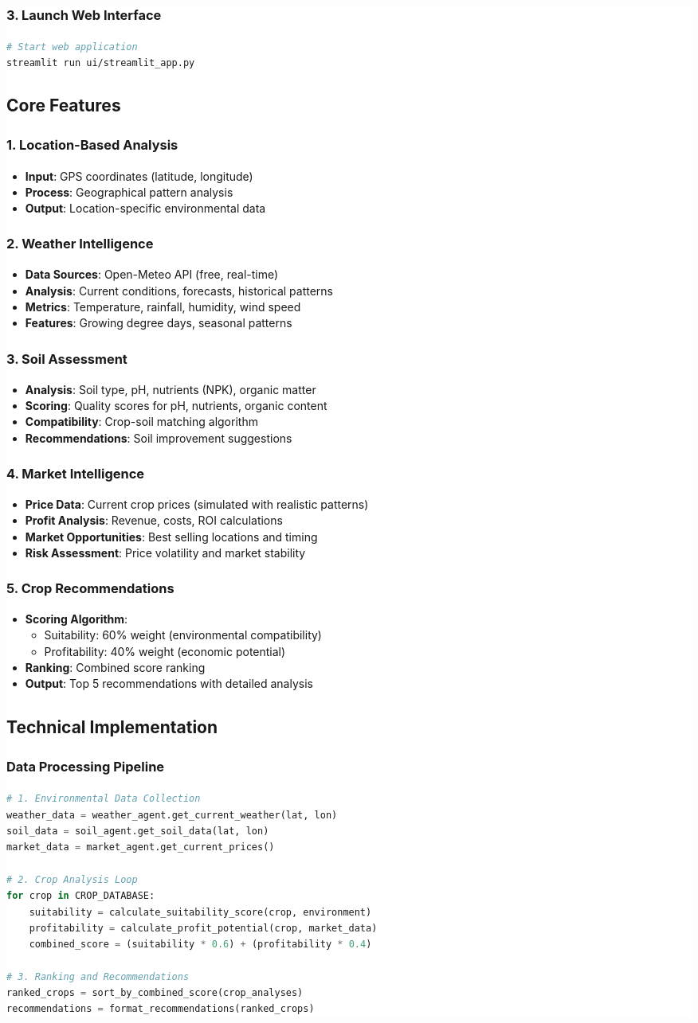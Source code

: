 ### 3. Launch Web Interface

```bash
# Start web application
streamlit run ui/streamlit_app.py
```

##  Core Features

### 1. Location-Based Analysis
- **Input**: GPS coordinates (latitude, longitude)
- **Process**: Geographical pattern analysis
- **Output**: Location-specific environmental data

### 2. Weather Intelligence
- **Data Sources**: Open-Meteo API (free, real-time)
- **Analysis**: Current conditions, forecasts, historical patterns
- **Metrics**: Temperature, rainfall, humidity, wind speed
- **Features**: Growing degree days, seasonal patterns

### 3. Soil Assessment
- **Analysis**: Soil type, pH, nutrients (NPK), organic matter
- **Scoring**: Quality scores for pH, nutrients, organic content
- **Compatibility**: Crop-soil matching algorithm
- **Recommendations**: Soil improvement suggestions

### 4. Market Intelligence
- **Price Data**: Current crop prices (simulated with realistic patterns)
- **Profit Analysis**: Revenue, costs, ROI calculations
- **Market Opportunities**: Best selling locations and timing
- **Risk Assessment**: Price volatility and market stability

### 5. Crop Recommendations
- **Scoring Algorithm**: 
  - Suitability: 60% weight (environmental compatibility)
  - Profitability: 40% weight (economic potential)
- **Ranking**: Combined score ranking
- **Output**: Top 5 recommendations with detailed analysis

## Technical Implementation

### Data Processing Pipeline

```python
# 1. Environmental Data Collection
weather_data = weather_agent.get_current_weather(lat, lon)
soil_data = soil_agent.get_soil_data(lat, lon)
market_data = market_agent.get_current_prices()

# 2. Crop Analysis Loop
for crop in CROP_DATABASE:
    suitability = calculate_suitability_score(crop, environment)
    profitability = calculate_profit_potential(crop, market_data)
    combined_score = (suitability * 0.6) + (profitability * 0.4)

# 3. Ranking and Recommendations
ranked_crops = sort_by_combined_score(crop_analyses)
recommendations = format_recommendations(ranked_crops)
```
